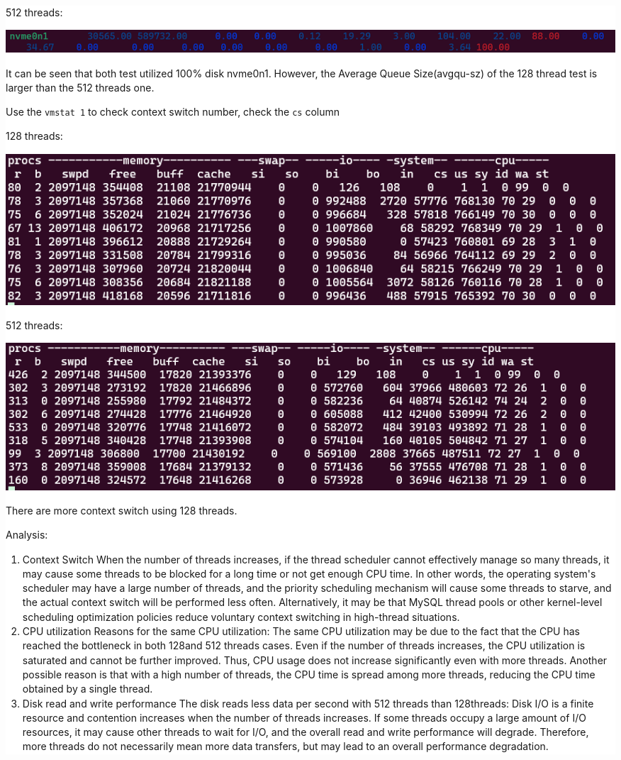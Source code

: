 512 threads:

![iostat-512](./images/iostat-512.png)

It can be seen that both test utilized 100% disk nvme0n1. However, the Average Queue Size(avgqu-sz) of the 128 thread test is larger than the 512 threads one.

Use the `vmstat 1` to check context switch number, check the `cs` column

128 threads:

![vmstat-128](./images/vmstat-128.png)

512 threads:

![vmstat-512](./images/vmstat-512.png)

There are more context switch using 128 threads.

Analysis:

1. Context Switch
    When the number of threads increases, if the thread scheduler cannot effectively manage so many threads, it may cause some threads to be blocked for a long time or not get enough CPU time. In other words, the operating system's scheduler may have a large number of threads, and the priority scheduling mechanism will cause some threads to starve, and the actual context switch will be performed less often.
    Alternatively, it may be that MySQL thread pools or other kernel-level scheduling optimization policies reduce voluntary context switching in high-thread situations.
2. CPU utilization
    Reasons for the same CPU utilization:
    The same CPU utilization may be due to the fact that the CPU has reached the bottleneck in both 128and 512 threads cases. Even if the number of threads increases, the CPU utilization is saturated and cannot be further improved. Thus, CPU usage does not increase significantly even with more threads.
    Another possible reason is that with a high number of threads, the CPU time is spread among more threads, reducing the CPU time obtained by a single thread.
3. Disk read and write performance
    The disk reads less data per second with 512 threads than 128threads:
    Disk I/O is a finite resource and contention increases when the number of threads increases. If some threads occupy a large amount of I/O resources, it may cause other threads to wait for I/O, and the overall read and write performance will degrade. Therefore, more threads do not necessarily mean more data transfers, but may lead to an overall performance degradation.